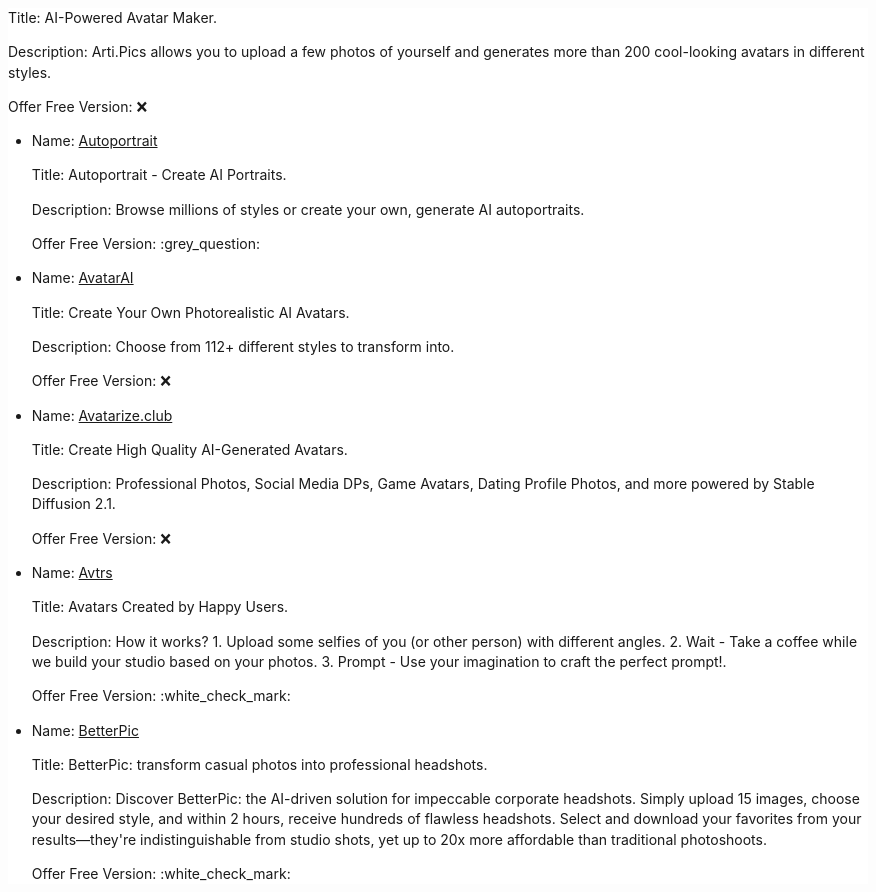   Title: AI-Powered Avatar Maker.

  Description: Arti.Pics allows you to upload a few photos of yourself and generates more than 200 cool-looking avatars in different styles.

  Offer Free Version: :x:


- Name: [Autoportrait](https://www.thataicollection.com/redirect/autoportrait?utm_source=aicollection\&utm_medium=github\&utm_campaign=aicollection)

  Title: Autoportrait - Create AI Portraits.

  Description: Browse millions of styles or create your own, generate AI autoportraits.

  Offer Free Version: :grey\_question:


- Name: [AvatarAI](https://www.thataicollection.com/redirect/avatarai?utm_source=aicollection\&utm_medium=github\&utm_campaign=aicollection)

  Title: Create Your Own Photorealistic AI Avatars.

  Description: Choose from 112+ different styles to transform into.

  Offer Free Version: :x:


- Name: [Avatarize.club](https://www.thataicollection.com/redirect/avatarize.club?utm_source=aicollection\&utm_medium=github\&utm_campaign=aicollection)

  Title: Create High Quality AI-Generated Avatars.

  Description: Professional Photos, Social Media DPs, Game Avatars, Dating Profile Photos, and more powered by Stable Diffusion 2.1.

  Offer Free Version: :x:


- Name: [Avtrs](https://www.thataicollection.com/redirect/avtrs?utm_source=aicollection\&utm_medium=github\&utm_campaign=aicollection)

  Title: Avatars Created by Happy Users.

  Description: How it works? 1. Upload some selfies of you (or other person) with different angles. 2. Wait - Take a coffee while we build your studio based on your photos. 3. Prompt - Use your imagination to craft the perfect prompt!.

  Offer Free Version: :white\_check\_mark:


- Name: [BetterPic](https://www.thataicollection.com/redirect/betterpic?utm_source=aicollection\&utm_medium=github\&utm_campaign=aicollection)

  Title: BetterPic: transform casual photos into professional headshots.

  Description: Discover BetterPic: the AI-driven solution for impeccable corporate headshots. Simply upload 15 images, choose your desired style, and within 2 hours, receive hundreds of flawless headshots.   Select and download your favorites from your results—they're indistinguishable from studio shots, yet up to 20x more affordable than traditional photoshoots.

  Offer Free Version: :white\_check\_mark:

